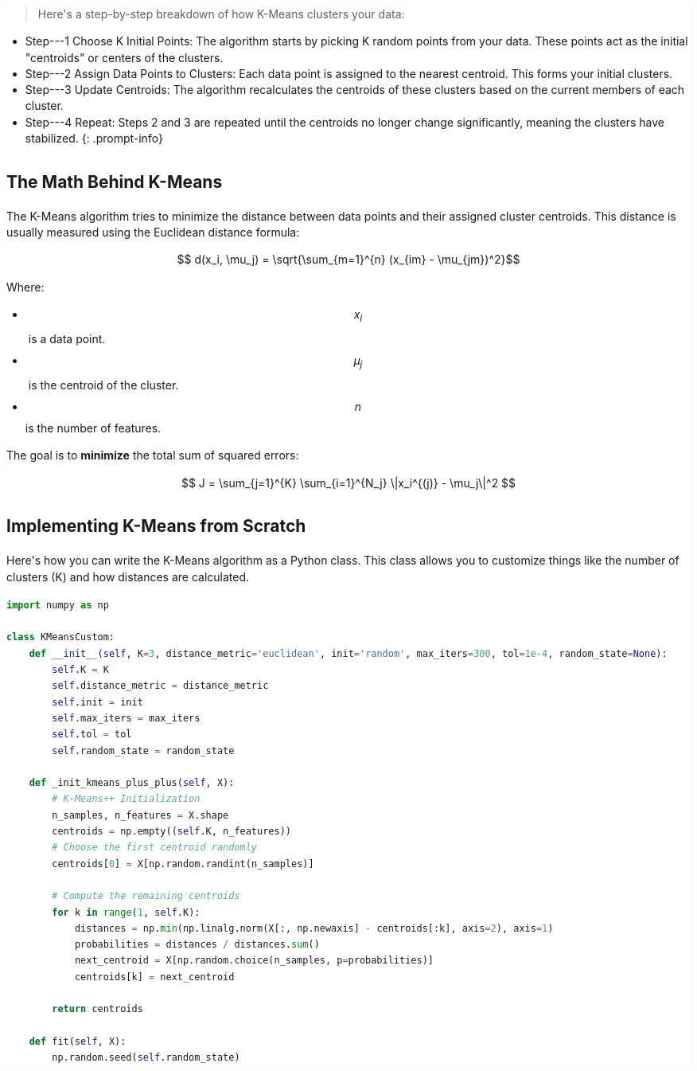 > Here's a step-by-step breakdown of how K-Means clusters your data:
- Step---1 Choose K Initial Points: The algorithm starts by picking K random points from your data. These points act as the initial "centroids" or centers of the clusters.
- Step---2 Assign Data Points to Clusters: Each data point is assigned to the nearest centroid. This forms your initial clusters.
- Step---3 Update Centroids: The algorithm recalculates the centroids of these clusters based on the current members of each cluster.
- Step---4 Repeat: Steps 2 and 3 are repeated until the centroids no longer change significantly, meaning the clusters have stabilized.
{: .prompt-info}

## The Math Behind K-Means

The K-Means algorithm tries to minimize the distance between data points and their assigned cluster centroids. This distance is usually measured using the Euclidean distance formula: 

$$ d(x_i, \mu_j) = \sqrt{\sum_{m=1}^{n} (x_{im} - \mu_{jm})^2}$$

Where:

- $$x_i$$​ is a data point.
- $$μ_j$$​ is the centroid of the cluster.
- $$n$$ is the number of features.

The goal is to **minimize** the total sum of squared errors:

$$
J = \sum_{j=1}^{K} \sum_{i=1}^{N_j} \|x_i^{(j)} - \mu_j\|^2
$$

## Implementing K-Means from Scratch

Here's how you can write the K-Means algorithm as a Python class. This class allows you to customize things like the number of clusters (K) and how distances are calculated.

```python
import numpy as np

class KMeansCustom:
    def __init__(self, K=3, distance_metric='euclidean', init='random', max_iters=300, tol=1e-4, random_state=None):
        self.K = K
        self.distance_metric = distance_metric
        self.init = init
        self.max_iters = max_iters
        self.tol = tol
        self.random_state = random_state
           
    def _init_kmeans_plus_plus(self, X):
        # K-Means++ Initialization
        n_samples, n_features = X.shape
        centroids = np.empty((self.K, n_features))
        # Choose the first centroid randomly
        centroids[0] = X[np.random.randint(n_samples)]
        
        # Compute the remaining centroids
        for k in range(1, self.K):
            distances = np.min(np.linalg.norm(X[:, np.newaxis] - centroids[:k], axis=2), axis=1)
            probabilities = distances / distances.sum()
            next_centroid = X[np.random.choice(n_samples, p=probabilities)]
            centroids[k] = next_centroid
        
        return centroids

    def fit(self, X):
        np.random.seed(self.random_state)
```